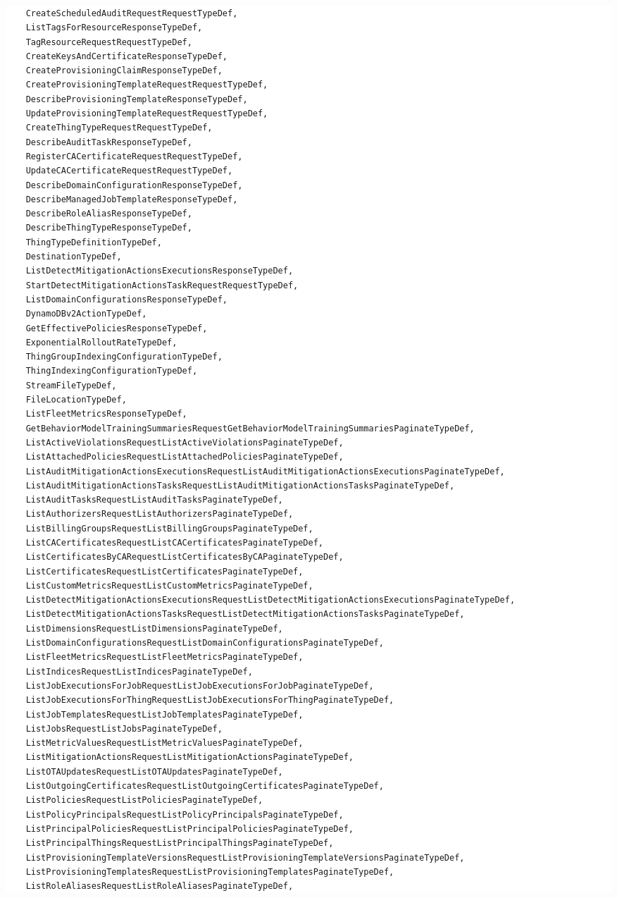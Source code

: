 ```python
    CreateScheduledAuditRequestRequestTypeDef,
    ListTagsForResourceResponseTypeDef,
    TagResourceRequestRequestTypeDef,
    CreateKeysAndCertificateResponseTypeDef,
    CreateProvisioningClaimResponseTypeDef,
    CreateProvisioningTemplateRequestRequestTypeDef,
    DescribeProvisioningTemplateResponseTypeDef,
    UpdateProvisioningTemplateRequestRequestTypeDef,
    CreateThingTypeRequestRequestTypeDef,
    DescribeAuditTaskResponseTypeDef,
    RegisterCACertificateRequestRequestTypeDef,
    UpdateCACertificateRequestRequestTypeDef,
    DescribeDomainConfigurationResponseTypeDef,
    DescribeManagedJobTemplateResponseTypeDef,
    DescribeRoleAliasResponseTypeDef,
    DescribeThingTypeResponseTypeDef,
    ThingTypeDefinitionTypeDef,
    DestinationTypeDef,
    ListDetectMitigationActionsExecutionsResponseTypeDef,
    StartDetectMitigationActionsTaskRequestRequestTypeDef,
    ListDomainConfigurationsResponseTypeDef,
    DynamoDBv2ActionTypeDef,
    GetEffectivePoliciesResponseTypeDef,
    ExponentialRolloutRateTypeDef,
    ThingGroupIndexingConfigurationTypeDef,
    ThingIndexingConfigurationTypeDef,
    StreamFileTypeDef,
    FileLocationTypeDef,
    ListFleetMetricsResponseTypeDef,
    GetBehaviorModelTrainingSummariesRequestGetBehaviorModelTrainingSummariesPaginateTypeDef,
    ListActiveViolationsRequestListActiveViolationsPaginateTypeDef,
    ListAttachedPoliciesRequestListAttachedPoliciesPaginateTypeDef,
    ListAuditMitigationActionsExecutionsRequestListAuditMitigationActionsExecutionsPaginateTypeDef,
    ListAuditMitigationActionsTasksRequestListAuditMitigationActionsTasksPaginateTypeDef,
    ListAuditTasksRequestListAuditTasksPaginateTypeDef,
    ListAuthorizersRequestListAuthorizersPaginateTypeDef,
    ListBillingGroupsRequestListBillingGroupsPaginateTypeDef,
    ListCACertificatesRequestListCACertificatesPaginateTypeDef,
    ListCertificatesByCARequestListCertificatesByCAPaginateTypeDef,
    ListCertificatesRequestListCertificatesPaginateTypeDef,
    ListCustomMetricsRequestListCustomMetricsPaginateTypeDef,
    ListDetectMitigationActionsExecutionsRequestListDetectMitigationActionsExecutionsPaginateTypeDef,
    ListDetectMitigationActionsTasksRequestListDetectMitigationActionsTasksPaginateTypeDef,
    ListDimensionsRequestListDimensionsPaginateTypeDef,
    ListDomainConfigurationsRequestListDomainConfigurationsPaginateTypeDef,
    ListFleetMetricsRequestListFleetMetricsPaginateTypeDef,
    ListIndicesRequestListIndicesPaginateTypeDef,
    ListJobExecutionsForJobRequestListJobExecutionsForJobPaginateTypeDef,
    ListJobExecutionsForThingRequestListJobExecutionsForThingPaginateTypeDef,
    ListJobTemplatesRequestListJobTemplatesPaginateTypeDef,
    ListJobsRequestListJobsPaginateTypeDef,
    ListMetricValuesRequestListMetricValuesPaginateTypeDef,
    ListMitigationActionsRequestListMitigationActionsPaginateTypeDef,
    ListOTAUpdatesRequestListOTAUpdatesPaginateTypeDef,
    ListOutgoingCertificatesRequestListOutgoingCertificatesPaginateTypeDef,
    ListPoliciesRequestListPoliciesPaginateTypeDef,
    ListPolicyPrincipalsRequestListPolicyPrincipalsPaginateTypeDef,
    ListPrincipalPoliciesRequestListPrincipalPoliciesPaginateTypeDef,
    ListPrincipalThingsRequestListPrincipalThingsPaginateTypeDef,
    ListProvisioningTemplateVersionsRequestListProvisioningTemplateVersionsPaginateTypeDef,
    ListProvisioningTemplatesRequestListProvisioningTemplatesPaginateTypeDef,
    ListRoleAliasesRequestListRoleAliasesPaginateTypeDef,
```